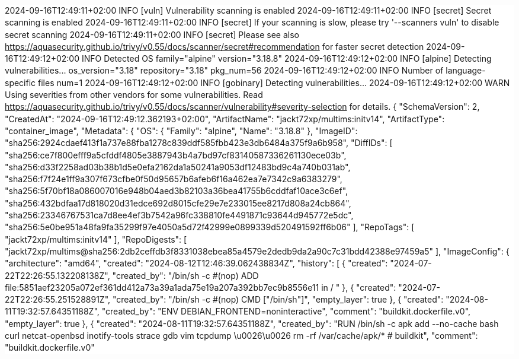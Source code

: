 2024-09-16T12:49:11+02:00	INFO	[vuln] Vulnerability scanning is enabled
2024-09-16T12:49:11+02:00	INFO	[secret] Secret scanning is enabled
2024-09-16T12:49:11+02:00	INFO	[secret] If your scanning is slow, please try '--scanners vuln' to disable secret scanning
2024-09-16T12:49:11+02:00	INFO	[secret] Please see also https://aquasecurity.github.io/trivy/v0.55/docs/scanner/secret#recommendation for faster secret detection
2024-09-16T12:49:12+02:00	INFO	Detected OS	family="alpine" version="3.18.8"
2024-09-16T12:49:12+02:00	INFO	[alpine] Detecting vulnerabilities...	os_version="3.18" repository="3.18" pkg_num=56
2024-09-16T12:49:12+02:00	INFO	Number of language-specific files	num=1
2024-09-16T12:49:12+02:00	INFO	[gobinary] Detecting vulnerabilities...
2024-09-16T12:49:12+02:00	WARN	Using severities from other vendors for some vulnerabilities. Read https://aquasecurity.github.io/trivy/v0.55/docs/scanner/vulnerability#severity-selection for details.
{
  "SchemaVersion": 2,
  "CreatedAt": "2024-09-16T12:49:12.362193+02:00",
  "ArtifactName": "jackt72xp/multims:initv14",
  "ArtifactType": "container_image",
  "Metadata": {
    "OS": {
      "Family": "alpine",
      "Name": "3.18.8"
    },
    "ImageID": "sha256:2924cdaef413f1a737e88fba1278c839ddf585fbb423e3db6484a375f9a6b958",
    "DiffIDs": [
      "sha256:ce7f800efff9a5cfddf4805e3887943b4a7bd97cf83140587336261130ece03b",
      "sha256:d33f2258ad03b38b1d5e0efa2162da1a50241a9053df12483bd9c4a740b031ab",
      "sha256:f7f24e1ff9a307f673cfbe0f50d95657b6afeb6f16a462ea7e7342c9a6383279",
      "sha256:5f70bf18a086007016e948b04aed3b82103a36bea41755b6cddfaf10ace3c6ef",
      "sha256:432bdfaa17d818020d31edce692d8015cfe29e7e233015ee8217d808a24cb864",
      "sha256:23346767531ca7d8ee4ef3b7542a96fc338810fe4491871c93644d945772e5dc",
      "sha256:5e0be951a48fa9fa35299f97e4050a5d72f42999e0899339d520491592ff6b06"
    ],
    "RepoTags": [
      "jackt72xp/multims:initv14"
    ],
    "RepoDigests": [
      "jackt72xp/multims@sha256:2db2ceffdb3f8331038ebea85a4579e2dedb9da2a90c7c31bdd42388e97459a5"
    ],
    "ImageConfig": {
      "architecture": "amd64",
      "created": "2024-08-12T12:46:39.062438834Z",
      "history": [
        {
          "created": "2024-07-22T22:26:55.132208138Z",
          "created_by": "/bin/sh -c #(nop) ADD file:5851aef23205a072ef361dd412a73a39a1ada75e19a207a392bb7ec9b8556e11 in / "
        },
        {
          "created": "2024-07-22T22:26:55.251528891Z",
          "created_by": "/bin/sh -c #(nop)  CMD [\"/bin/sh\"]",
          "empty_layer": true
        },
        {
          "created": "2024-08-11T19:32:57.64351188Z",
          "created_by": "ENV DEBIAN_FRONTEND=noninteractive",
          "comment": "buildkit.dockerfile.v0",
          "empty_layer": true
        },
        {
          "created": "2024-08-11T19:32:57.64351188Z",
          "created_by": "RUN /bin/sh -c apk add --no-cache     bash     curl     netcat-openbsd     inotify-tools     strace     gdb     vim     tcpdump     \u0026\u0026 rm -rf /var/cache/apk/* # buildkit",
          "comment": "buildkit.dockerfile.v0"